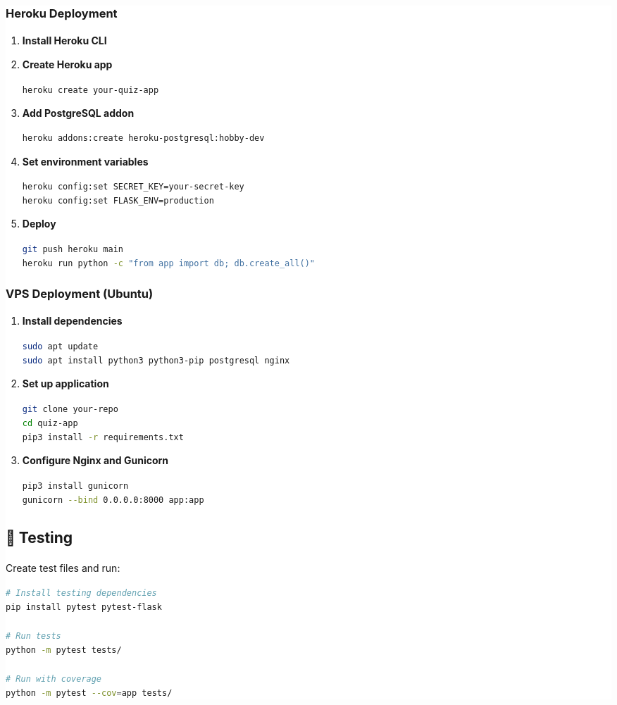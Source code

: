 ### Heroku Deployment

1. **Install Heroku CLI**
2. **Create Heroku app**
   ```bash
   heroku create your-quiz-app
   ```

3. **Add PostgreSQL addon**
   ```bash
   heroku addons:create heroku-postgresql:hobby-dev
   ```

4. **Set environment variables**
   ```bash
   heroku config:set SECRET_KEY=your-secret-key
   heroku config:set FLASK_ENV=production
   ```

5. **Deploy**
   ```bash
   git push heroku main
   heroku run python -c "from app import db; db.create_all()"
   ```

### VPS Deployment (Ubuntu)

1. **Install dependencies**
   ```bash
   sudo apt update
   sudo apt install python3 python3-pip postgresql nginx
   ```

2. **Set up application**
   ```bash
   git clone your-repo
   cd quiz-app
   pip3 install -r requirements.txt
   ```

3. **Configure Nginx and Gunicorn**
   ```bash
   pip3 install gunicorn
   gunicorn --bind 0.0.0.0:8000 app:app
   ```

## 🧪 Testing

Create test files and run:

```bash
# Install testing dependencies
pip install pytest pytest-flask

# Run tests
python -m pytest tests/

# Run with coverage
python -m pytest --cov=app tests/
```
